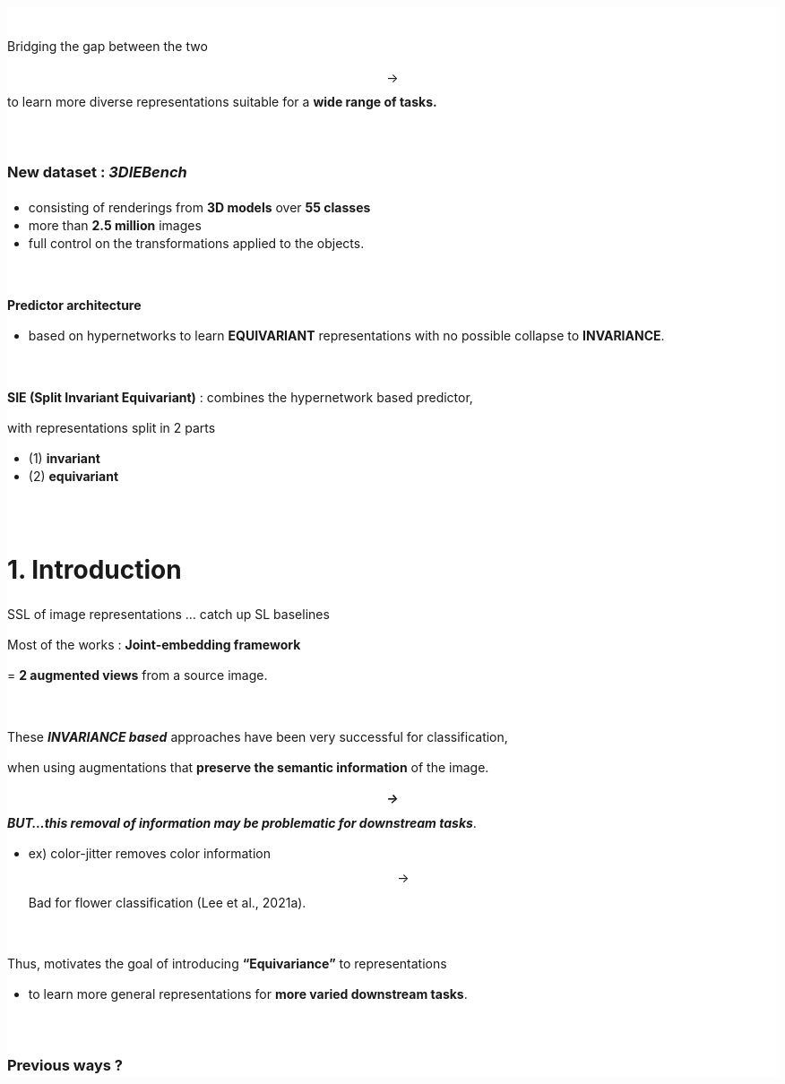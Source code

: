 <br>

Bridging the gap between the two

$$\rightarrow$$ to learn more diverse representations suitable for a **wide range of tasks.** 

<br>

### New dataset : ***3DIEBench***

- consisting of renderings from **3D models** over **55 classes**
-  more than **2.5 million** images 
  - full control on the transformations applied to the objects. 

<br>

**Predictor architecture** 

- based on hypernetworks to learn **EQUIVARIANT** representations with no possible collapse to **INVARIANCE**. 

<br>

**SIE (Split Invariant Equivariant)**  : combines the hypernetwork based predictor,

with representations split in 2 parts

- (1) **invariant**
- (2) **equivariant**

<br>

# 1. Introduction

SSL of image representations … catch up SL baselines

Most of the works : **Joint-embedding framework**

= **2 augmented views** from a source image. 

<br>

These ***INVARIANCE based*** approaches have been very successful for classification,

when using augmentations that **preserve the semantic information** of the image.

***$$\rightarrow$$ BUT…this removal of information may be problematic for downstream tasks***.

-  ex) color-jitter removes color information $$\rightarrow$$ Bad for flower classification (Lee et al., 2021a). 

<br>

Thus, motivates the goal of introducing **“Equivariance”** to representations

- to learn more general representations for **more varied downstream tasks**. 

<br>

### Previous ways ?
